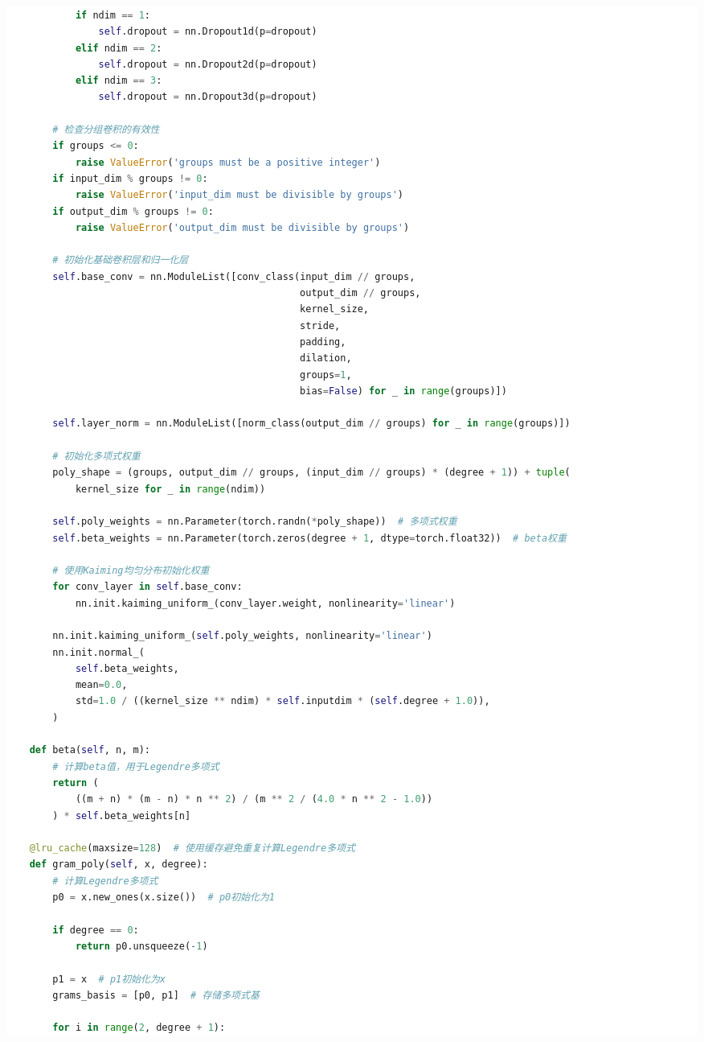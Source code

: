 ```python
            if ndim == 1:
                self.dropout = nn.Dropout1d(p=dropout)
            elif ndim == 2:
                self.dropout = nn.Dropout2d(p=dropout)
            elif ndim == 3:
                self.dropout = nn.Dropout3d(p=dropout)

        # 检查分组卷积的有效性
        if groups <= 0:
            raise ValueError('groups must be a positive integer')
        if input_dim % groups != 0:
            raise ValueError('input_dim must be divisible by groups')
        if output_dim % groups != 0:
            raise ValueError('output_dim must be divisible by groups')

        # 初始化基础卷积层和归一化层
        self.base_conv = nn.ModuleList([conv_class(input_dim // groups,
                                                   output_dim // groups,
                                                   kernel_size,
                                                   stride,
                                                   padding,
                                                   dilation,
                                                   groups=1,
                                                   bias=False) for _ in range(groups)])

        self.layer_norm = nn.ModuleList([norm_class(output_dim // groups) for _ in range(groups)])

        # 初始化多项式权重
        poly_shape = (groups, output_dim // groups, (input_dim // groups) * (degree + 1)) + tuple(
            kernel_size for _ in range(ndim))

        self.poly_weights = nn.Parameter(torch.randn(*poly_shape))  # 多项式权重
        self.beta_weights = nn.Parameter(torch.zeros(degree + 1, dtype=torch.float32))  # beta权重

        # 使用Kaiming均匀分布初始化权重
        for conv_layer in self.base_conv:
            nn.init.kaiming_uniform_(conv_layer.weight, nonlinearity='linear')

        nn.init.kaiming_uniform_(self.poly_weights, nonlinearity='linear')
        nn.init.normal_(
            self.beta_weights,
            mean=0.0,
            std=1.0 / ((kernel_size ** ndim) * self.inputdim * (self.degree + 1.0)),
        )

    def beta(self, n, m):
        # 计算beta值，用于Legendre多项式
        return (
            ((m + n) * (m - n) * n ** 2) / (m ** 2 / (4.0 * n ** 2 - 1.0))
        ) * self.beta_weights[n]

    @lru_cache(maxsize=128)  # 使用缓存避免重复计算Legendre多项式
    def gram_poly(self, x, degree):
        # 计算Legendre多项式
        p0 = x.new_ones(x.size())  # p0初始化为1

        if degree == 0:
            return p0.unsqueeze(-1)

        p1 = x  # p1初始化为x
        grams_basis = [p0, p1]  # 存储多项式基

        for i in range(2, degree + 1):
```
